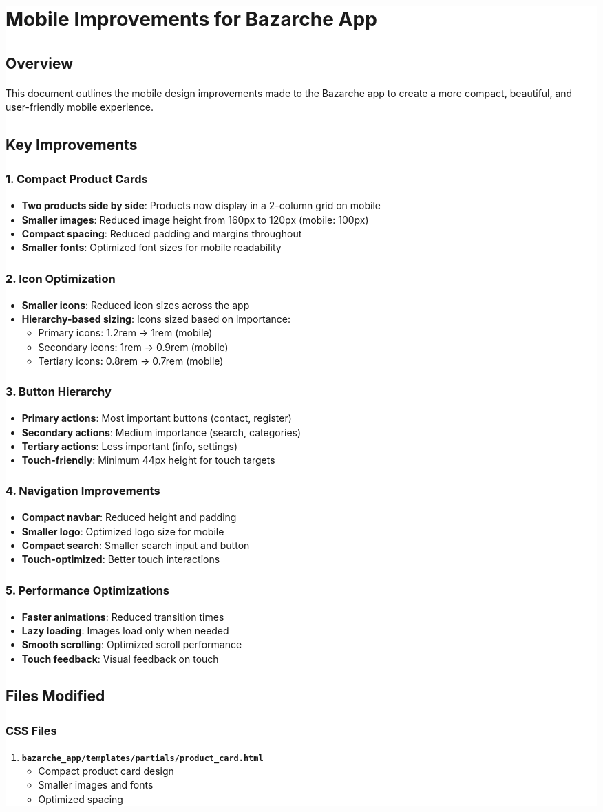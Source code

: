 # Mobile Improvements for Bazarche App

## Overview
This document outlines the mobile design improvements made to the Bazarche app to create a more compact, beautiful, and user-friendly mobile experience.

## Key Improvements

### 1. Compact Product Cards
- **Two products side by side**: Products now display in a 2-column grid on mobile
- **Smaller images**: Reduced image height from 160px to 120px (mobile: 100px)
- **Compact spacing**: Reduced padding and margins throughout
- **Smaller fonts**: Optimized font sizes for mobile readability

### 2. Icon Optimization
- **Smaller icons**: Reduced icon sizes across the app
- **Hierarchy-based sizing**: Icons sized based on importance:
  - Primary icons: 1.2rem → 1rem (mobile)
  - Secondary icons: 1rem → 0.9rem (mobile)
  - Tertiary icons: 0.8rem → 0.7rem (mobile)

### 3. Button Hierarchy
- **Primary actions**: Most important buttons (contact, register)
- **Secondary actions**: Medium importance (search, categories)
- **Tertiary actions**: Less important (info, settings)
- **Touch-friendly**: Minimum 44px height for touch targets

### 4. Navigation Improvements
- **Compact navbar**: Reduced height and padding
- **Smaller logo**: Optimized logo size for mobile
- **Compact search**: Smaller search input and button
- **Touch-optimized**: Better touch interactions

### 5. Performance Optimizations
- **Faster animations**: Reduced transition times
- **Lazy loading**: Images load only when needed
- **Smooth scrolling**: Optimized scroll performance
- **Touch feedback**: Visual feedback on touch

## Files Modified

### CSS Files
1. **`bazarche_app/templates/partials/product_card.html`**
   - Compact product card design
   - Smaller images and fonts
   - Optimized spacing
